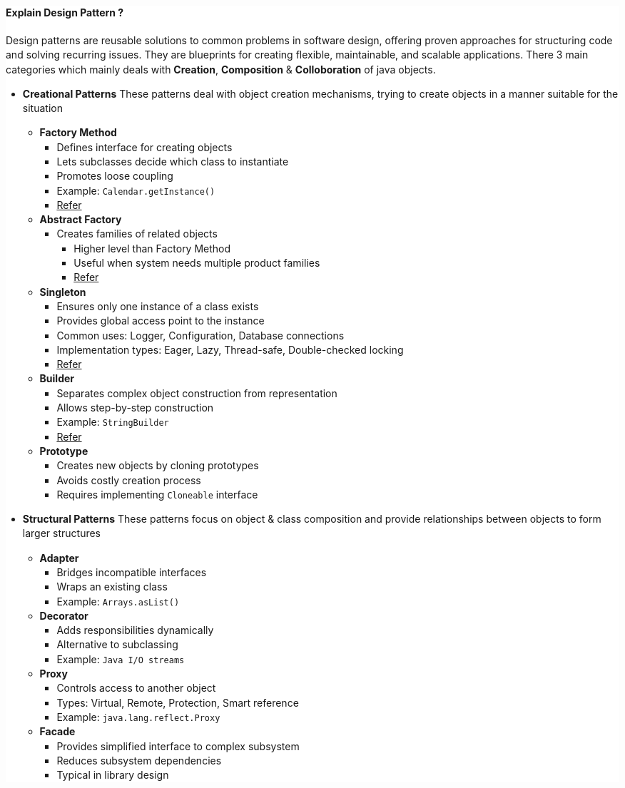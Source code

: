 #### **Explain Design Pattern ?**

Design patterns are reusable solutions to common problems in software design, offering proven approaches for structuring code and solving recurring issues. They are blueprints for creating flexible, maintainable, and scalable applications. There 3 main categories which mainly deals with **Creation**, **Composition** & **Colloboration** of java objects. 

- **Creational Patterns**
  These patterns deal with object creation mechanisms, trying to create objects in a manner suitable for the situation 
  - **Factory Method**
    - Defines interface for creating objects
    - Lets subclasses decide which class to instantiate
    - Promotes loose coupling
    - Example: `Calendar.getInstance()`
    - [Refer](https://github.com/pankibaX/design-patterns/tree/main/creational-patterns/src/main/java/com/pankiba/designpatterns/creational/factory)
  - **Abstract Factory**
    - Creates families of related objects
      - Higher level than Factory Method
      - Useful when system needs multiple product families
      - [Refer](https://github.com/pankibaX/design-patterns/tree/main/creational-patterns/src/main/java/com/pankiba/designpatterns/creational/abstractfactory)
  - **Singleton**
      - Ensures only one instance of a class exists
      - Provides global access point to the instance
      - Common uses: Logger, Configuration, Database connections
      - Implementation types: Eager, Lazy, Thread-safe, Double-checked locking
      - [Refer](https://github.com/pankibaX/design-patterns/tree/main/creational-patterns/src/main/java/com/pankiba/designpatterns/creational/singleton)
  - **Builder**
      - Separates complex object construction from representation
      - Allows step-by-step construction
      - Example: `StringBuilder`
      - [Refer](https://github.com/pankibaX/design-patterns/tree/main/creational-patterns/src/main/java/com/pankiba/designpatterns/creational/builder)
  - **Prototype**
      - Creates new objects by cloning prototypes
      - Avoids costly creation process
      - Requires implementing `Cloneable` interface

- **Structural Patterns**
  These patterns focus on object & class composition and provide relationships between objects to form larger structures
  - **Adapter** 
      - Bridges incompatible interfaces
      - Wraps an existing class
      - Example: `Arrays.asList()`
  - **Decorator**
      - Adds responsibilities dynamically
      - Alternative to subclassing
      - Example: `Java I/O streams`
  - **Proxy**
      - Controls access to another object
      - Types: Virtual, Remote, Protection, Smart reference
      - Example: `java.lang.reflect.Proxy`
  - **Facade**
      - Provides simplified interface to complex subsystem
      - Reduces subsystem dependencies
      - Typical in library design
